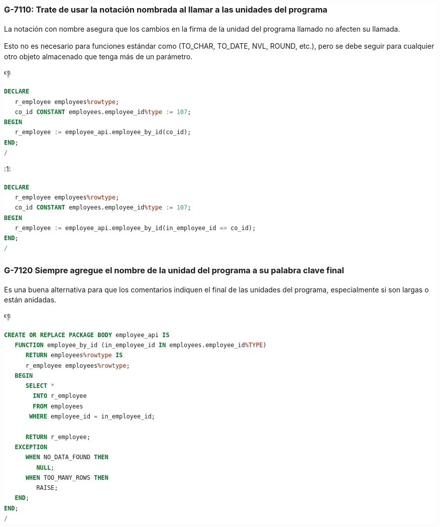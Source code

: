 ### G-7110: Trate de usar la notación nombrada al llamar a las unidades del programa

La notación con nombre asegura que los cambios en la firma de la unidad del programa llamado no afecten su llamada.

Esto no es necesario para funciones estándar como (TO_CHAR, TO_DATE, NVL, ROUND, etc.), pero se debe seguir para cualquier otro objeto almacenado que tenga más de un parámetro.

:-1:

```sql
DECLARE
   r_employee employees%rowtype;
   co_id CONSTANT employees.employee_id%type := 107;
BEGIN
   r_employee := employee_api.employee_by_id(co_id);
END;
/
```

:1:

```sql
DECLARE
   r_employee employees%rowtype;
   co_id CONSTANT employees.employee_id%type := 107;
BEGIN
   r_employee := employee_api.employee_by_id(in_employee_id => co_id);
END;
/
```

### G-7120 Siempre agregue el nombre de la unidad del programa a su palabra clave final

Es una buena alternativa para que los comentarios indiquen el final de las unidades del programa, especialmente si son largas o están anidadas.

:-1:

```sql
CREATE OR REPLACE PACKAGE BODY employee_api IS
   FUNCTION employee_by_id (in_employee_id IN employees.employee_id%TYPE)
      RETURN employees%rowtype IS
      r_employee employees%rowtype;
   BEGIN
      SELECT *
        INTO r_employee
        FROM employees
       WHERE employee_id = in_employee_id;

      RETURN r_employee;
   EXCEPTION
      WHEN NO_DATA_FOUND THEN
         NULL;
      WHEN TOO_MANY_ROWS THEN
         RAISE;
   END;
END;
/
```
